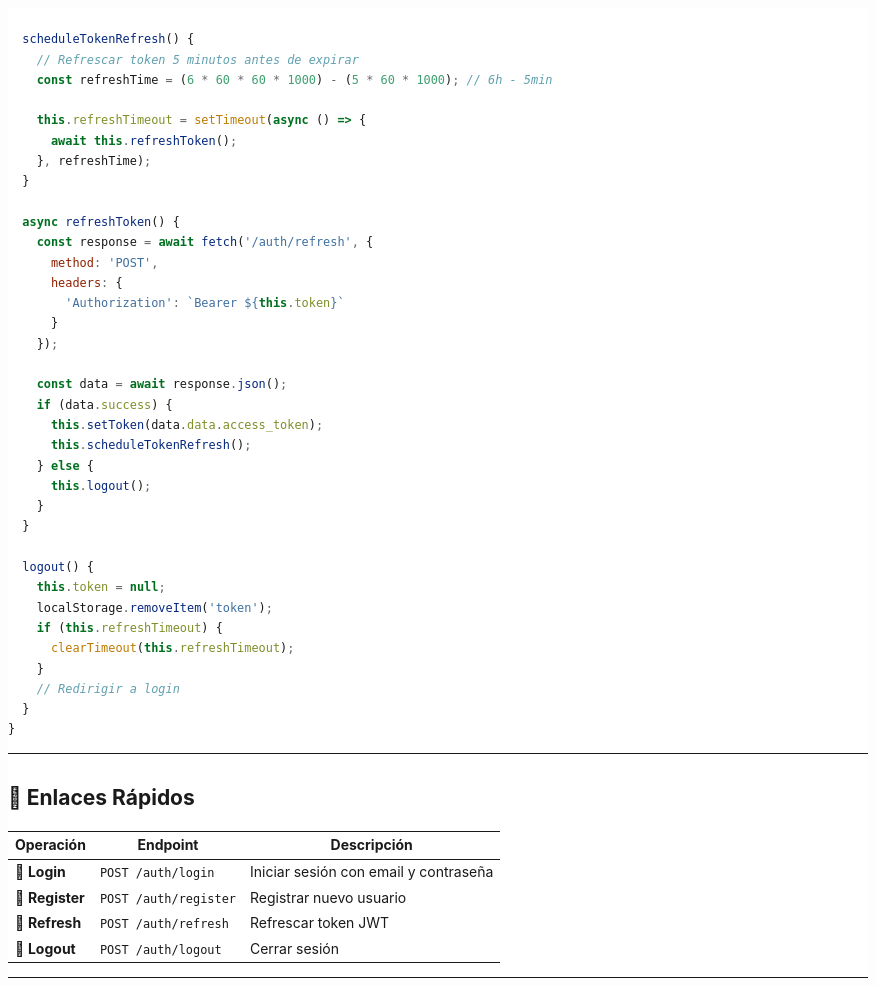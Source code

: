 ```javascript

  scheduleTokenRefresh() {
    // Refrescar token 5 minutos antes de expirar
    const refreshTime = (6 * 60 * 60 * 1000) - (5 * 60 * 1000); // 6h - 5min
    
    this.refreshTimeout = setTimeout(async () => {
      await this.refreshToken();
    }, refreshTime);
  }

  async refreshToken() {
    const response = await fetch('/auth/refresh', {
      method: 'POST',
      headers: {
        'Authorization': `Bearer ${this.token}`
      }
    });
    
    const data = await response.json();
    if (data.success) {
      this.setToken(data.data.access_token);
      this.scheduleTokenRefresh();
    } else {
      this.logout();
    }
  }

  logout() {
    this.token = null;
    localStorage.removeItem('token');
    if (this.refreshTimeout) {
      clearTimeout(this.refreshTimeout);
    }
    // Redirigir a login
  }
}
```

---

## 🔗 Enlaces Rápidos

| Operación | Endpoint | Descripción |
|-----------|----------|-------------|
| **🔐 Login** | `POST /auth/login` | Iniciar sesión con email y contraseña |
| **📝 Register** | `POST /auth/register` | Registrar nuevo usuario |
| **🔄 Refresh** | `POST /auth/refresh` | Refrescar token JWT |
| **🚪 Logout** | `POST /auth/logout` | Cerrar sesión |

---